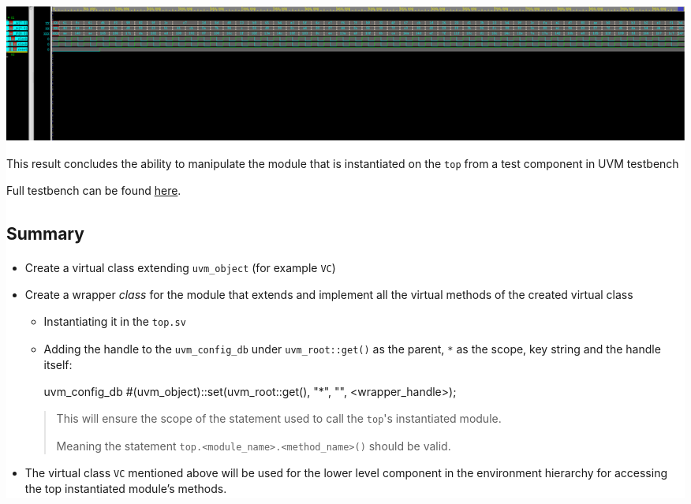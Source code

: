 ![Untitled](For%20accessing%20tops%20module%20from%20class-based%20compon%20f0f32d102515407f82fdf2c3ef9b8779/Untitled%204.png)

This result concludes the ability to manipulate the module that is instantiated on the `top` from a test component in UVM testbench

Full testbench can be found [here](https://github.com/yanaginx/uvm-module-access).

## Summary

- Create a virtual class extending `uvm_object` (for example `VC`)
- Create a wrapper *class* for the module that extends and implement all the virtual methods of the created virtual class
    - Instantiating it in the `top.sv`
    - Adding the handle to the `uvm_config_db` under `uvm_root::get()` as the parent, `*` as the scope, key string and the handle itself:
        
        
        uvm_config_db #(uvm_object)::set(uvm_root::get(), "*", "<KEY>", <wrapper_handle>);
        
        
    
    > This will ensure the scope of the statement used to call the `top`'s instantiated module.
    > 
    > 
    > Meaning the statement `top.<module_name>.<method_name>()` should be valid.
    > 
- The virtual class `VC` mentioned above will be used for the lower level component in the environment hierarchy for accessing the top instantiated module’s methods.